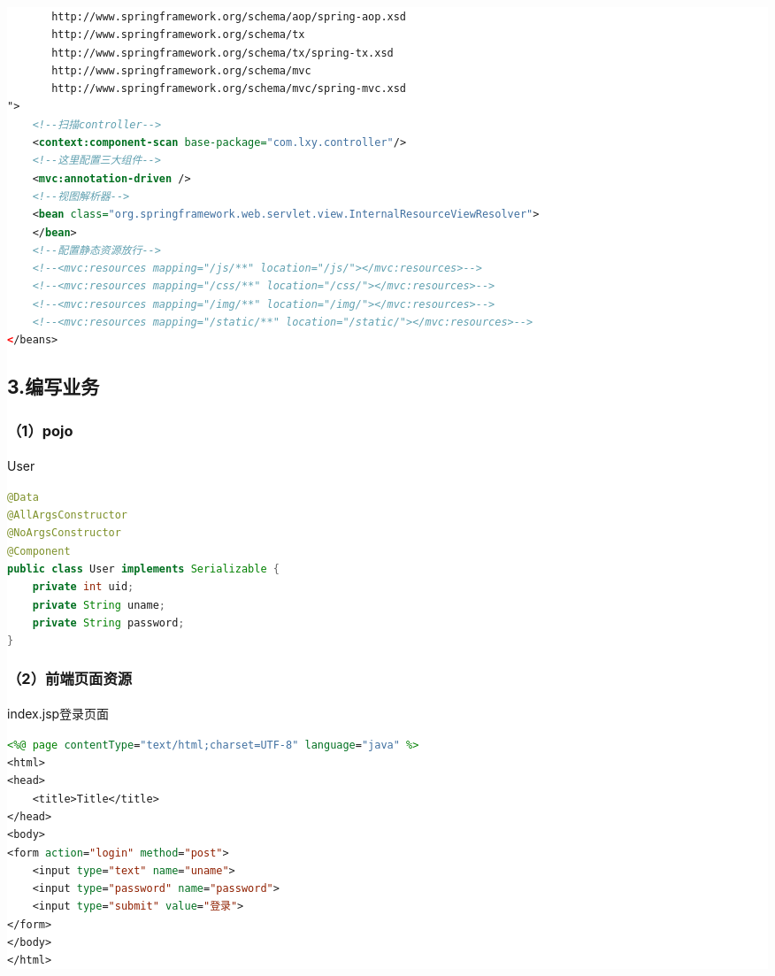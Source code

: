 ```xml
       http://www.springframework.org/schema/aop/spring-aop.xsd
       http://www.springframework.org/schema/tx
       http://www.springframework.org/schema/tx/spring-tx.xsd
       http://www.springframework.org/schema/mvc
       http://www.springframework.org/schema/mvc/spring-mvc.xsd
">
    <!--扫描controller-->
    <context:component-scan base-package="com.lxy.controller"/>
    <!--这里配置三大组件-->
    <mvc:annotation-driven />
    <!--视图解析器-->
    <bean class="org.springframework.web.servlet.view.InternalResourceViewResolver">
    </bean>
    <!--配置静态资源放行-->
    <!--<mvc:resources mapping="/js/**" location="/js/"></mvc:resources>-->
    <!--<mvc:resources mapping="/css/**" location="/css/"></mvc:resources>-->
    <!--<mvc:resources mapping="/img/**" location="/img/"></mvc:resources>-->
    <!--<mvc:resources mapping="/static/**" location="/static/"></mvc:resources>-->
</beans>
```

## 3.编写业务

### （1）pojo

User

```java
@Data
@AllArgsConstructor
@NoArgsConstructor
@Component
public class User implements Serializable {
    private int uid;
    private String uname;
    private String password;
}
```

### （2）前端页面资源

index.jsp登录页面

```jsp
<%@ page contentType="text/html;charset=UTF-8" language="java" %>
<html>
<head>
    <title>Title</title>
</head>
<body>
<form action="login" method="post">
    <input type="text" name="uname">
    <input type="password" name="password">
    <input type="submit" value="登录">
</form>
</body>
</html>
```
